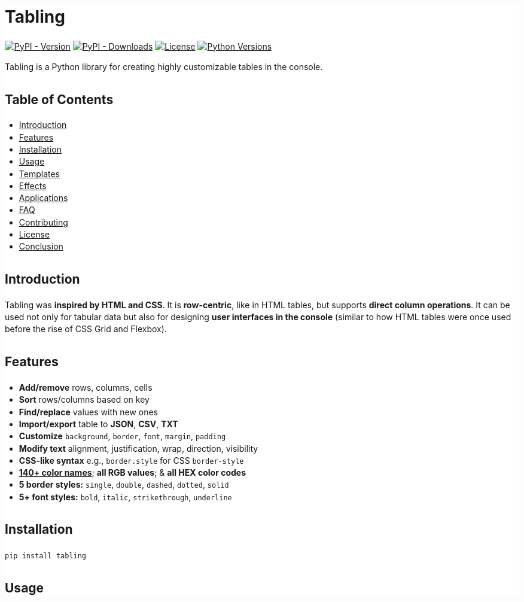 # Tabling
[![PyPI - Version](https://img.shields.io/pypi/v/tabling)](https://pypi.org/project/tabling/)
[![PyPI - Downloads](https://img.shields.io/pypi/dm/tabling)](https://pypi.org/project/tabling/)
[![License](https://img.shields.io/pypi/l/tabling)](https://github.com/haripowesleyt/tabling/blob/main/LICENSE)
[![Python Versions](https://img.shields.io/pypi/pyversions/tabling)](https://pypi.org/project/tabling/)

Tabling is a Python library for creating highly customizable tables in the console.

## Table of Contents
- [Introduction](#introduction)
- [Features](#features)
- [Installation](#installation)
- [Usage](#usage)
- [Templates](#templates)
- [Effects](#effects)
- [Applications](#applications)
- [FAQ](#faqtroubleshooting)
- [Contributing](#contributing)
- [License](#license)
- [Conclusion](#conclusion)

## Introduction
Tabling was **inspired by HTML and CSS**. It is **row-centric**, like in HTML tables, but supports **direct column operations**. It can be used not only for tabular data but also for designing **user interfaces in the console** (similar to how HTML tables were once used before the rise of CSS Grid and Flexbox).

## Features
- **Add/remove** rows, columns, cells
- **Sort** rows/columns based on key
- **Find/replace** values with new ones
- **Import/export** table to **JSON**, **CSV**, **TXT**
- **Customize** `background`, `border`, `font`, `margin`, `padding`
- **Modify text** alignment, justification, wrap, direction, visibility
- **CSS-like syntax** e.g., `border.style` for CSS `border-style`
- **[140+ color names](https://htmlcolorcodes.com/color-names/)**; **all RGB values**; & **all HEX color codes**
- **5 border styles:** `single`, `double`, `dashed`, `dotted`, `solid`
- **5+ font styles:** `bold`, `italic`, `strikethrough`, `underline`

## Installation
```bash
pip install tabling
```

## Usage

